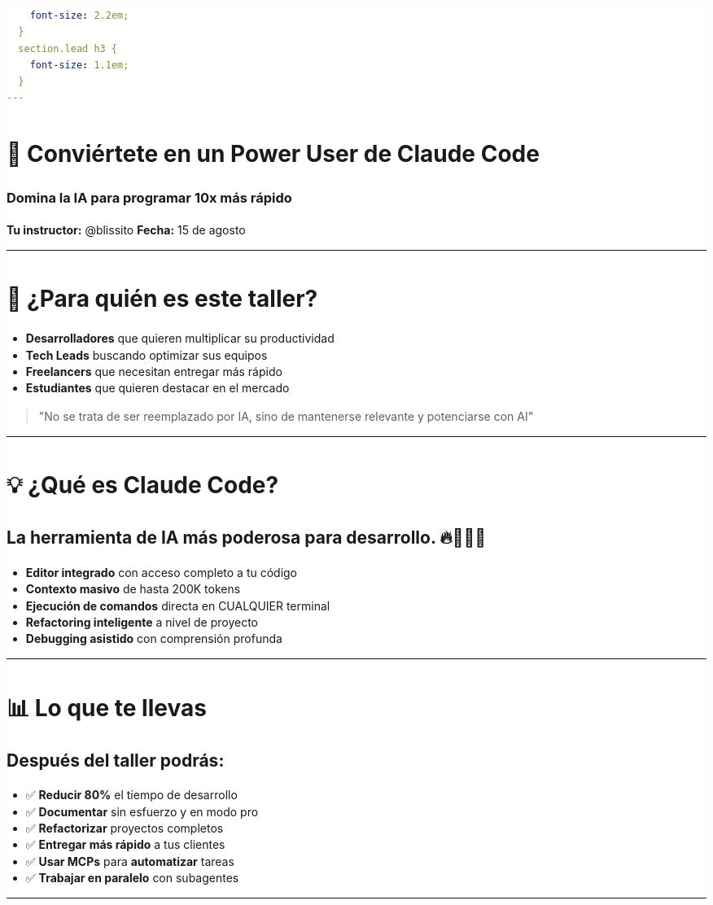 ```yaml
    font-size: 2.2em;
  }
  section.lead h3 {
    font-size: 1.1em;
  }
---
```




# 🚀 Conviértete en un Power User de Claude Code

### Domina la IA para programar 10x más rápido

**Tu instructor:** @blissito
**Fecha:** 15 de agosto

---

# 🎯 ¿Para quién es este taller?

- **Desarrolladores** que quieren multiplicar su productividad
- **Tech Leads** buscando optimizar sus equipos
- **Freelancers** que necesitan entregar más rápido
- **Estudiantes** que quieren destacar en el mercado

> "No se trata de ser reemplazado por IA, sino de mantenerse relevante y potenciarse con AI"

---

# 💡 ¿Qué es Claude Code?

## La herramienta de IA más poderosa para desarrollo. 🔥👩🏻‍🏭

- **Editor integrado** con acceso completo a tu código
- **Contexto masivo** de hasta 200K tokens
- **Ejecución de comandos** directa en CUALQUIER terminal
- **Refactoring inteligente** a nivel de proyecto
- **Debugging asistido** con comprensión profunda

---

# 📊 Lo que te llevas

## Después del taller podrás:

- ✅ **Reducir 80%** el tiempo de desarrollo
- ✅ **Documentar** sin esfuerzo y en modo pro
- ✅ **Refactorizar** proyectos completos
- ✅ **Entregar más rápido** a tus clientes
- ✅ **Usar MCPs** para **automatizar** tareas
- ✅ **Trabajar en paralelo** con subagentes

---